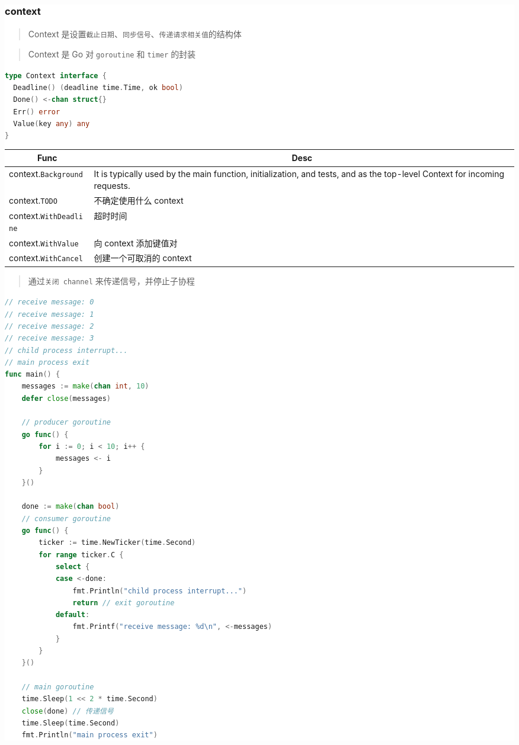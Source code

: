 ### context

> Context 是设置`截止日期`、`同步信号`、`传递请求相关值`的结构体

> Context 是 Go 对 `goroutine` 和 `timer` 的封装

```go
type Context interface {
  Deadline() (deadline time.Time, ok bool)
  Done() <-chan struct{}
  Err() error
  Value(key any) any
}
```

| Func                   | Desc                                                         |
| ---------------------- | ------------------------------------------------------------ |
| context.`Background`   | It is typically used by the main function, initialization, and tests, and as the top-level Context for incoming requests. |
| context.`TODO`         | 不确定使用什么 context                                       |
| context.`WithDeadline` | 超时时间                                                     |
| context.`WithValue`    | 向 context 添加键值对                                        |
| context.`WithCancel`   | 创建一个可取消的 context                                     |

> 通过`关闭 channel` 来传递信号，并停止子协程

```go
// receive message: 0
// receive message: 1
// receive message: 2
// receive message: 3
// child process interrupt...
// main process exit
func main() {
	messages := make(chan int, 10)
	defer close(messages)

	// producer goroutine
	go func() {
		for i := 0; i < 10; i++ {
			messages <- i
		}
	}()

	done := make(chan bool)
	// consumer goroutine
	go func() {
		ticker := time.NewTicker(time.Second)
		for range ticker.C {
			select {
			case <-done:
				fmt.Println("child process interrupt...")
				return // exit goroutine
			default:
				fmt.Printf("receive message: %d\n", <-messages)
			}
		}
	}()

	// main goroutine
	time.Sleep(1 << 2 * time.Second)
	close(done) // 传递信号
	time.Sleep(time.Second)
	fmt.Println("main process exit")
```